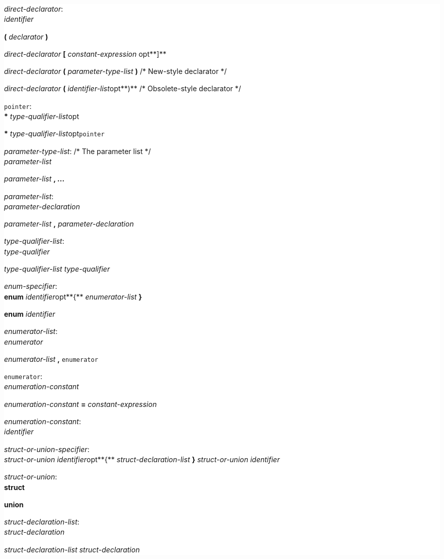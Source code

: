  *direct-declarator*:  
 *identifier*  
  
 **(**  *declarator*  **)**  
  
 *direct-declarator*  **[**  *constant-expression* opt**]**  
  
 *direct-declarator*  **(**  *parameter-type-list*  **)** /* New-style declarator \*/  
  
 *direct-declarator*  **(**  *identifier-list*opt**)** /* Obsolete-style declarator \*/  
  
 `pointer`:  
 **\*** *type-qualifier-list*opt  
  
 **\*** *type-qualifier-list*opt`pointer`  
  
 *parameter-type-list*:                           /\* The parameter list \*/  
 *parameter-list*  
  
 *parameter-list* **, ...**  
  
 *parameter-list*:  
 *parameter-declaration*  
  
 *parameter-list*  **,**  *parameter-declaration*  
  
 *type-qualifier-list*:  
 *type-qualifier*  
  
 *type-qualifier-list type-qualifier*  
  
 *enum-specifier*:  
 **enum**  *identifier*opt**{** *enumerator-list* **}**  
  
 **enum**  *identifier*  
  
 *enumerator-list*:  
 *enumerator*  
  
 *enumerator-list*  **,**  `enumerator`  
  
 `enumerator`:  
 *enumeration-constant*  
  
 *enumeration-constant*  **=**  *constant-expression*  
  
 *enumeration-constant*:  
 *identifier*  
  
 *struct-or-union-specifier*:  
 *struct-or-union identifier*opt**{** *struct-declaration-list* **}** *struct-or-union identifier*  
  
 *struct-or-union*:  
 **struct**  
  
 **union**  
  
 *struct-declaration-list*:  
 *struct-declaration*  
  
 *struct-declaration-list struct-declaration*  
  